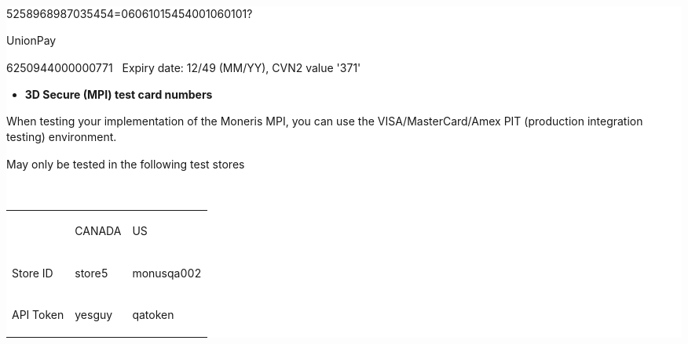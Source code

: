 </td>
<td>
<p><span style="font-weight: 400;">5258968987035454=06061015454001060101?</span></p>
</td>
</tr>
<tr>
<td>
<p><span style="font-weight: 400;">UnionPay</span></p>
</td>
<td>
<p><span style="font-weight: 400;">6250944000000771 &nbsp; </span> <span style="font-weight: 400;">Expiry date: 12/49 (MM/YY), CVN2 value '371'</span></p>
</td>
</tr>
</tbody>
</table>

- **3D Secure (MPI) test card numbers**

When testing your implementation of the Moneris MPI, you can use the VISA/MasterCard/Amex PIT (production integration testing) environment.

May only be tested in the following test stores

<p>&nbsp;</p>
<table>
<tbody>
<tr>
<td>&nbsp;</td>
<td>
<p><span style="font-weight: 400;">CANADA</span></p>
</td>
<td>
<p><span style=a"font-weight: 400;">US</span></p>
</td>
</tr>
<tr>
<td>
<p><span style="font-weight: 400;">Store ID</span></p>
</td>
<td>
<p><span style="font-weight: 400;">store5</span></p>
</td>
<td>
<p><span style="font-weight: 400;">monusqa002</span></p>
</td>
</tr>
<tr>
<td>
<p><span style="font-weight: 400;">API Token</span></p>
</td>
<td>
<p><span style="font-weight: 400;">yesguy</span></p>
</td>
<td>
<p><span style="font-weight: 400;">qatoken</span></p>
</td>
</tr>
</tbody>
</table>
